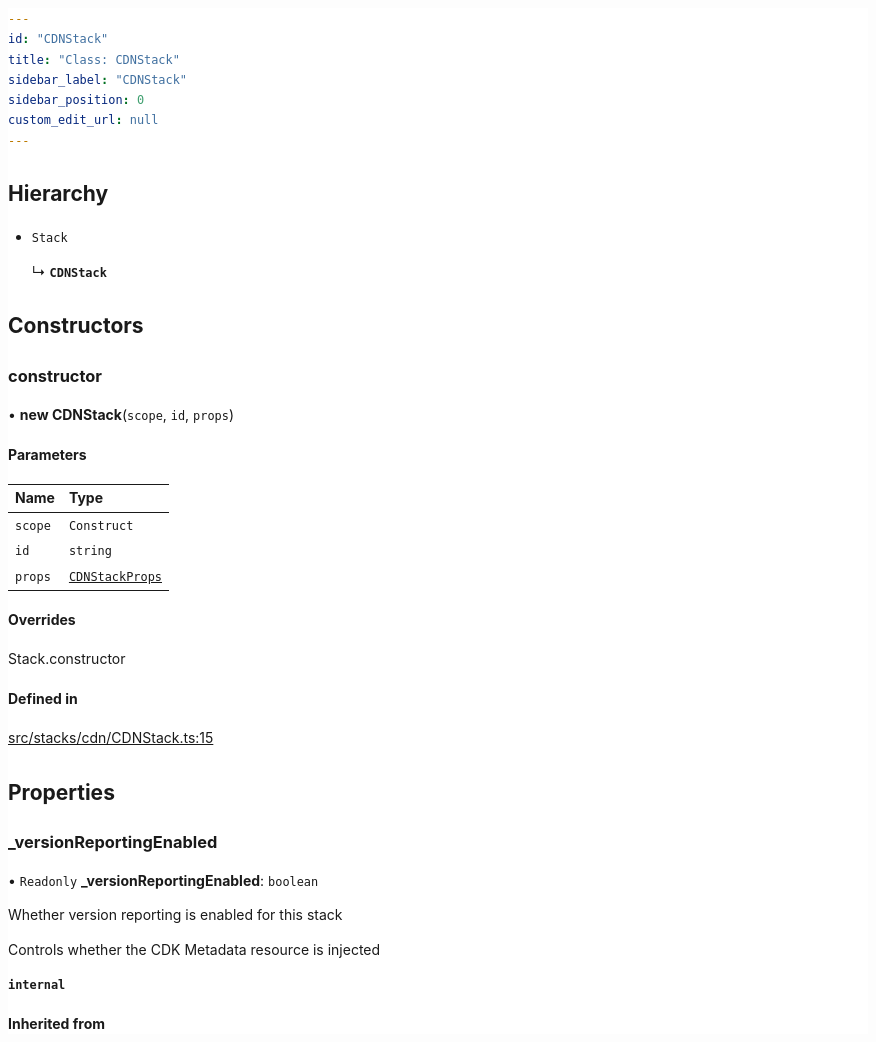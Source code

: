 ```yaml
---
id: "CDNStack"
title: "Class: CDNStack"
sidebar_label: "CDNStack"
sidebar_position: 0
custom_edit_url: null
---
```


## Hierarchy

- `Stack`

  ↳ **`CDNStack`**

## Constructors

### constructor

• **new CDNStack**(`scope`, `id`, `props`)

#### Parameters

| Name | Type |
| :------ | :------ |
| `scope` | `Construct` |
| `id` | `string` |
| `props` | [`CDNStackProps`](../interfaces/CDNStackProps) |

#### Overrides

Stack.constructor

#### Defined in

[src/stacks/cdn/CDNStack.ts:15](https://github.com/matthewkeil/full-stack-pattern/blob/73a40c7/src/stacks/cdn/CDNStack.ts#L15)

## Properties

### \_versionReportingEnabled

• `Readonly` **\_versionReportingEnabled**: `boolean`

Whether version reporting is enabled for this stack

Controls whether the CDK Metadata resource is injected

**`internal`**

#### Inherited from
